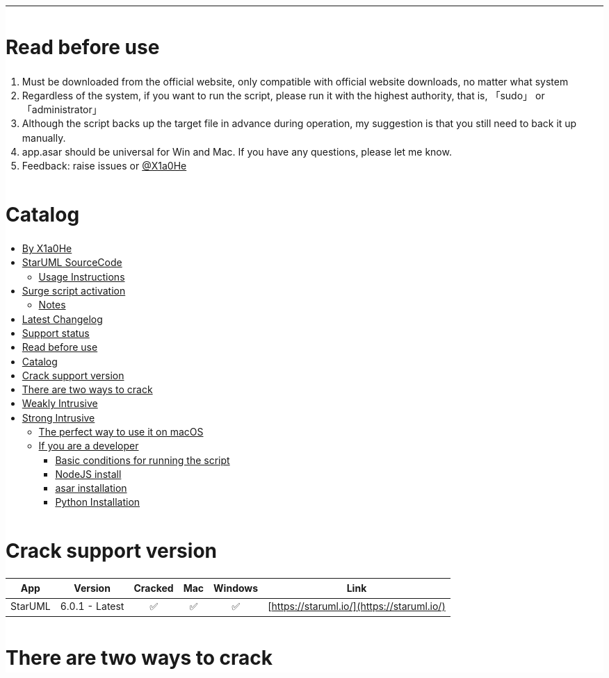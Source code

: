 ----

# Read before use

1. Must be downloaded from the official website, only compatible with official website downloads, no matter what system
2. Regardless of the system, if you want to run the script, please run it with the highest authority, that is, 「sudo」 or
   「administrator」
3. Although the script backs up the target file in advance during operation, my suggestion is that you still need to
   back it up manually.
7. app.asar should be universal for Win and Mac. If you have any questions, please let me know.
8. Feedback: raise issues or [@X1a0He](https://t.me/X1a0He)

# Catalog



* [By X1a0He](#by-x1a0he)
* [StarUML SourceCode](#staruml-sourcecode)
    * [Usage Instructions](#usage-instructions)
* [Surge script activation](#surge-script-activation)
    * [Notes](#notes)
* [Latest Changelog](#latest-changelog)
* [Support status](#support-status)
* [Read before use](#read-before-use)
* [Catalog](#catalog)
* [Crack support version](#crack-support-version)
* [There are two ways to crack](#there-are-two-ways-to-crack)
* [Weakly Intrusive](#weakly-intrusive)
* [Strong Intrusive](#strong-intrusive)
    * [The perfect way to use it on macOS](#the-perfect-way-to-use-it-on-macos)
    * [If you are a developer](#if-you-are-a-developer)
        * [Basic conditions for running the script](#basic-conditions-for-running-the-script)
        * [NodeJS install](#nodejs-install)
        * [asar installation](#asar-installation)
        * [Python Installation](#python-installation)



# Crack support version

|   App   |    Version     | Cracked | Mac | Windows |                    Link                    |
|:-------:|:--------------:|:-------:|:---:|:-------:|:------------------------------------------:|
| StarUML | 6.0.1 - Latest |    ✅    |  ✅  |    ✅    | [https://staruml.io/](https://staruml.io/) |

# There are two ways to crack
